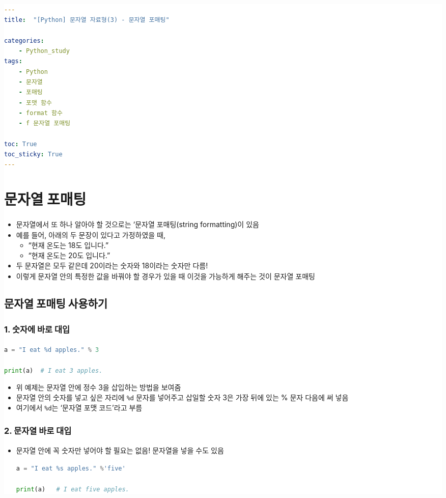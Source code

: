 ```yaml
---
title:  "[Python] 문자열 자료형(3) - 문자열 포매팅" 

categories: 
    - Python_study
tags: 
    - Python
    - 문자열
    - 포매팅
    - 포맷 함수
    - format 함수
    - f 문자열 포매팅

toc: True
toc_sticky: True
---
```


# 문자열 포매팅

- 문자열에서 또 하나 알아야 할 것으로는 ‘문자열 포매팅(string formatting)이 있음
- 예를 들어, 아래의 두 문장이 있다고 가정하였을 때,
    - “현재 온도는 18도 입니다.”
    - “현재 온도는 20도 입니다.”
- 두 문자열은 모두 같은데 20이라는 숫자와 18이라는 숫자만 다름!
- 이렇게 문자열 안의 특정한 값을 바꿔야 할 경우가 있을 때 이것을 가능하게 해주는 것이 문자열 포매팅

## 문자열 포매팅 사용하기

### 1. 숫자에 바로 대입

```python
a = "I eat %d apples." % 3

print(a)  # I eat 3 apples.
```

- 위 예제는 문자열 안에 정수 3을 삽입하는 방법을 보여줌
- 문자열 안의 숫자를 넣고 싶은 자리에 `%d` 문자를 넣어주고 삽일할 숫자 3은 가장 뒤에 있는 % 문자 다음에 써 넣음
- 여기에서 `%d`는 ‘문자열 포맷 코드’라고 부름

### 2. 문자열 바로 대입

- 문자열 안에 꼭 숫자만 넣어야 할 필요는 없음! 문자열을 넣을 수도 있음
    
    ```python
    a = "I eat %s apples." %'five'
    
    print(a)   # I eat five apples.
    ```
    